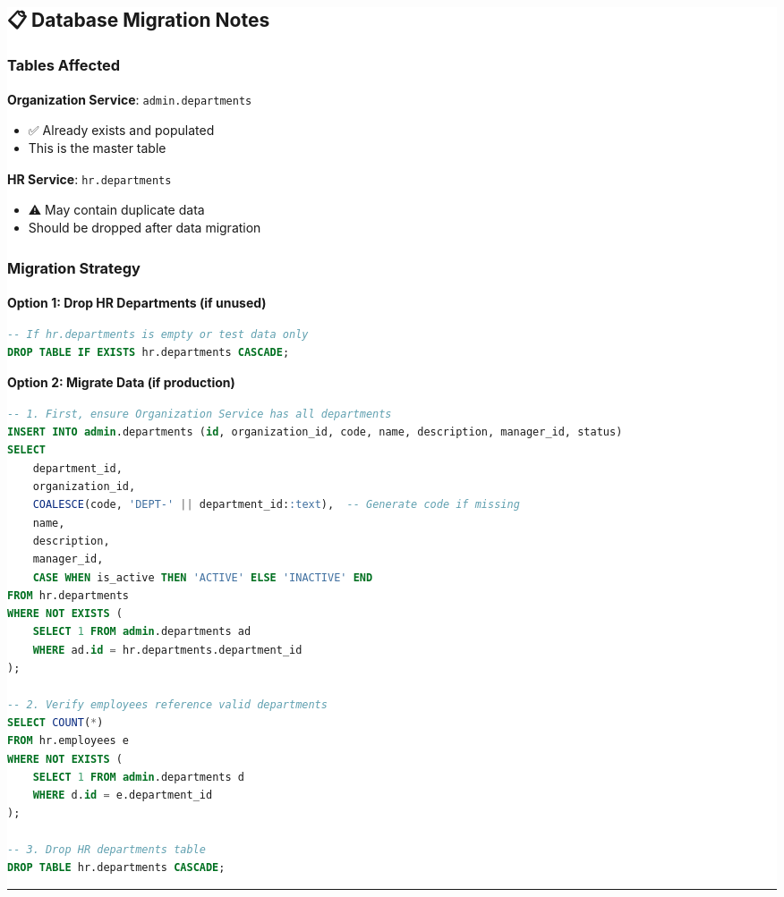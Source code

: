 
## 📋 Database Migration Notes

### Tables Affected

**Organization Service**: `admin.departments`
- ✅ Already exists and populated
- This is the master table

**HR Service**: `hr.departments`
- ⚠️ May contain duplicate data
- Should be dropped after data migration

### Migration Strategy

**Option 1: Drop HR Departments (if unused)**
```sql
-- If hr.departments is empty or test data only
DROP TABLE IF EXISTS hr.departments CASCADE;
```

**Option 2: Migrate Data (if production)**
```sql
-- 1. First, ensure Organization Service has all departments
INSERT INTO admin.departments (id, organization_id, code, name, description, manager_id, status)
SELECT 
    department_id,
    organization_id,
    COALESCE(code, 'DEPT-' || department_id::text),  -- Generate code if missing
    name,
    description,
    manager_id,
    CASE WHEN is_active THEN 'ACTIVE' ELSE 'INACTIVE' END
FROM hr.departments
WHERE NOT EXISTS (
    SELECT 1 FROM admin.departments ad 
    WHERE ad.id = hr.departments.department_id
);

-- 2. Verify employees reference valid departments
SELECT COUNT(*) 
FROM hr.employees e
WHERE NOT EXISTS (
    SELECT 1 FROM admin.departments d 
    WHERE d.id = e.department_id
);

-- 3. Drop HR departments table
DROP TABLE hr.departments CASCADE;
```

---
